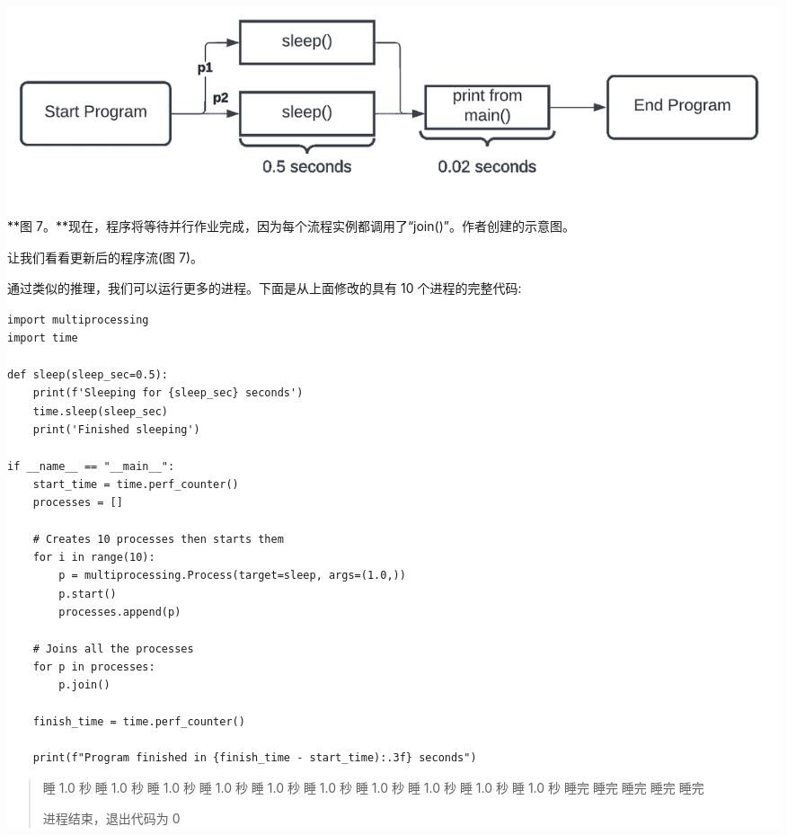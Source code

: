 ![](img/b58c2eef6a8c2ba8889a03f0b7640142.png)

**图 7。**现在，程序将等待并行作业完成，因为每个流程实例都调用了“join()”。作者创建的示意图。

让我们看看更新后的程序流(图 7)。

通过类似的推理，我们可以运行更多的进程。下面是从上面修改的具有 10 个进程的完整代码:

```
import multiprocessing
import time

def sleep(sleep_sec=0.5):
    print(f'Sleeping for {sleep_sec} seconds')
    time.sleep(sleep_sec)
    print('Finished sleeping')

if __name__ == "__main__":
    start_time = time.perf_counter()
    processes = []

    # Creates 10 processes then starts them
    for i in range(10):
        p = multiprocessing.Process(target=sleep, args=(1.0,))
        p.start()
        processes.append(p)

    # Joins all the processes
    for p in processes:
        p.join()

    finish_time = time.perf_counter()

    print(f"Program finished in {finish_time - start_time):.3f} seconds")
```

> 睡 1.0 秒
> 睡 1.0 秒
> 睡 1.0 秒
> 睡 1.0 秒
> 睡 1.0 秒
> 睡 1.0 秒
> 睡 1.0 秒
> 睡 1.0 秒
> 睡 1.0 秒
> 睡 1.0 秒
> 睡完
> 睡完
> 睡完
> 睡完
> 睡完
> 
> 进程结束，退出代码为 0

